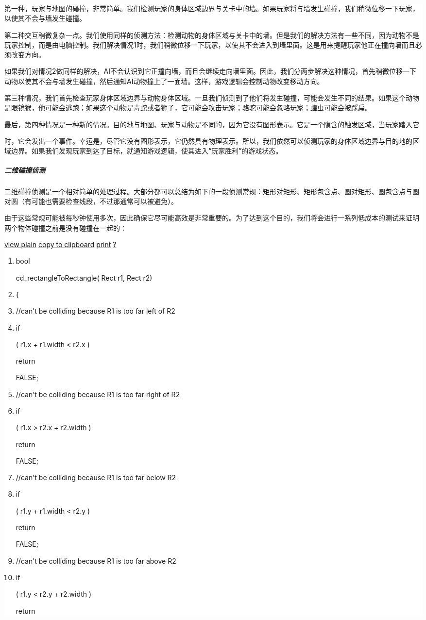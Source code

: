 第一种，玩家与地图的碰撞，非常简单。我们检测玩家的身体区域边界与关卡中的墙。如果玩家将与墙发生碰撞，我们稍微位移一下玩家，以使其不会与墙发生碰撞。

第二种交互稍微复杂一点。我们使用同样的侦测方法：检测动物的身体区域与关卡中的墙。但是我们的解决方法有一些不同，因为动物不是玩家控制，而是由电脑控制。我们解决情况1时，我们稍微位移一下玩家，以使其不会进入到墙里面。这是用来提醒玩家他正在撞向墙而且必须改变方向。

如果我们对情况2做同样的解决，AI不会认识到它正撞向墙，而且会继续走向墙里面。因此，我们分两步解决这种情况，首先稍微位移一下动物以使其不会与墙发生碰撞，然后通知AI动物撞上了一面墙。这样，游戏逻辑会控制动物改变移动方向。

第三种情况，我们首先检查玩家身体区域边界与动物身体区域。一旦我们侦测到了他们将发生碰撞，可能会发生不同的结果。如果这个动物是眼镜猴，他可能会逃跑；如果这个动物是毒蛇或者狮子，它可能会攻击玩家；骆驼可能会忽略玩家；蝗虫可能会被踩扁。

最后，第四种情况是一种新的情况。目的地与地图、玩家与动物是不同的，因为它没有图形表示。它是一个隐含的触发区域，当玩家踏入它

时，它会发出一个事件。幸运是，尽管它没有图形表示，它仍然具有物理表示。所以，我们依然可以侦测玩家的身体区域边界与目的地的区域边界。如果我们发现玩家到达了目标，就通知游戏逻辑，使其进入“玩家胜利”的游戏状态。

##### 二维碰撞侦测

二维碰撞侦测是一个相对简单的处理过程。大部分都可以总结为如下的一段侦测常规：矩形对矩形、矩形包含点、圆对矩形、圆包含点与圆对圆（有可能也需要检查线段，不过那通常可以被避免）。

由于这些常规可能被每秒钟使用多次，因此确保它尽可能高效是非常重要的。为了达到这个目的，我们将会进行一系列低成本的测试来证明两个物体碰撞之前是没有碰撞在一起的：

[view plain](http://blog.csdn.net/coolyama/archive/2011/02/21/6198192.aspx)
[copy to clipboard](http://blog.csdn.net/coolyama/archive/2011/02/21/6198192.aspx)
[print](http://blog.csdn.net/coolyama/archive/2011/02/21/6198192.aspx)
[?](http://blog.csdn.net/coolyama/archive/2011/02/21/6198192.aspx)

1. bool

   cd\_rectangleToRectangle( Rect r1, Rect r2)
2. {
3. //can't be colliding because R1 is too far left of R2
4. if

   ( r1.x + r1.width < r2.x )

   return

   FALSE;
5. //can't be colliding because R1 is too far right of R2
6. if

   ( r1.x > r2.x + r2.width )

   return

   FALSE;
7. //can't be colliding because R1 is too far below R2
8. if

   ( r1.y + r1.width < r2.y )

   return

   FALSE;
9. //can't be colliding because R1 is too far above R2
10. if

    ( r1.y < r2.y + r2.width )

    return

